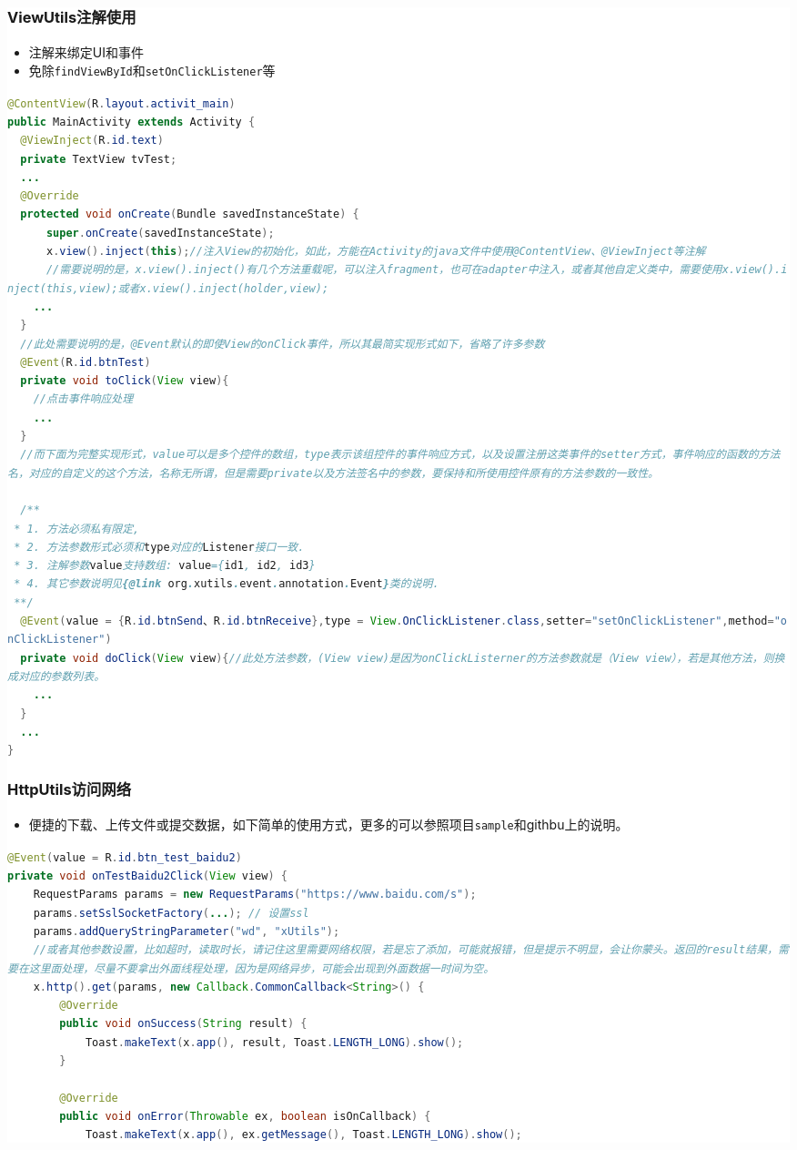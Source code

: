 ### ViewUtils注解使用

- 注解来绑定UI和事件
- 免除`findViewById`和`setOnClickListener`等

```java
@ContentView(R.layout.activit_main)
public MainActivity extends Activity {
  @ViewInject(R.id.text)
  private TextView tvTest;
  ...
  @Override
  protected void onCreate(Bundle savedInstanceState) {
      super.onCreate(savedInstanceState);
      x.view().inject(this);//注入View的初始化，如此，方能在Activity的java文件中使用@ContentView、@ViewInject等注解
      //需要说明的是，x.view().inject()有几个方法重载呢，可以注入fragment，也可在adapter中注入，或者其他自定义类中，需要使用x.view().inject(this,view);或者x.view().inject(holder,view);
    ...
  }
  //此处需要说明的是，@Event默认的即使View的onClick事件，所以其最简实现形式如下，省略了许多参数
  @Event(R.id.btnTest)
  private void toClick(View view){
    //点击事件响应处理
    ...
  }
  //而下面为完整实现形式，value可以是多个控件的数组，type表示该组控件的事件响应方式，以及设置注册这类事件的setter方式，事件响应的函数的方法名，对应的自定义的这个方法，名称无所谓，但是需要private以及方法签名中的参数，要保持和所使用控件原有的方法参数的一致性。
  
  /**
 * 1. 方法必须私有限定,
 * 2. 方法参数形式必须和type对应的Listener接口一致.
 * 3. 注解参数value支持数组: value={id1, id2, id3}
 * 4. 其它参数说明见{@link org.xutils.event.annotation.Event}类的说明.
 **/
  @Event(value = {R.id.btnSend、R.id.btnReceive},type = View.OnClickListener.class,setter="setOnClickListener",method="onClickListener")
  private void doClick(View view){//此处方法参数，(View view)是因为onClickListerner的方法参数就是（View view），若是其他方法，则换成对应的参数列表。
    ...
  }
  ...
}
```

### HttpUtils访问网络

- 便捷的下载、上传文件或提交数据，如下简单的使用方式，更多的可以参照项目`sample`和githbu上的说明。

```java
@Event(value = R.id.btn_test_baidu2)
private void onTestBaidu2Click(View view) {
    RequestParams params = new RequestParams("https://www.baidu.com/s");
    params.setSslSocketFactory(...); // 设置ssl
    params.addQueryStringParameter("wd", "xUtils");
    //或者其他参数设置，比如超时，读取时长，请记住这里需要网络权限，若是忘了添加，可能就报错，但是提示不明显，会让你蒙头。返回的result结果，需要在这里面处理，尽量不要拿出外面线程处理，因为是网络异步，可能会出现到外面数据一时间为空。
    x.http().get(params, new Callback.CommonCallback<String>() {
        @Override
        public void onSuccess(String result) {
            Toast.makeText(x.app(), result, Toast.LENGTH_LONG).show();
        }

        @Override
        public void onError(Throwable ex, boolean isOnCallback) {
            Toast.makeText(x.app(), ex.getMessage(), Toast.LENGTH_LONG).show();
```